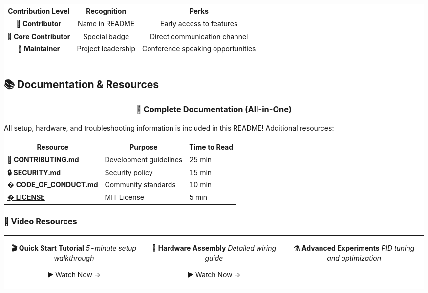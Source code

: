 | Contribution Level | Recognition | Perks |
|:---:|:---:|:---:|
| **🥉 Contributor** | Name in README | Early access to features |
| **🥈 Core Contributor** | Special badge | Direct communication channel |
| **🥇 Maintainer** | Project leadership | Conference speaking opportunities |

</div>

---

## 📚 **Documentation & Resources**

<div align="center">

### **📖 Complete Documentation (All-in-One)**

</div>

All setup, hardware, and troubleshooting information is included in this README! Additional resources:

| Resource | Purpose | Time to Read |
|----------|---------|--------------|
| **[🤝 CONTRIBUTING.md](CONTRIBUTING.md)** | Development guidelines | 25 min |
| **[🔒 SECURITY.md](SECURITY.md)** | Security policy | 15 min |
| **[� CODE_OF_CONDUCT.md](CODE_OF_CONDUCT.md)** | Community standards | 10 min |
| **[� LICENSE](LICENSE)** | MIT License | 5 min |

### **🎥 Video Resources**

<table>
<tr>
<td width="33%" align="center">

**🎬 Quick Start Tutorial**
*5-minute setup walkthrough*

[▶️ Watch Now →](#)

</td>
<td width="33%" align="center">

**🔧 Hardware Assembly**
*Detailed wiring guide*

[▶️ Watch Now →](#)

</td>
<td width="33%" align="center">

**⚗️ Advanced Experiments**
*PID tuning and optimization*
